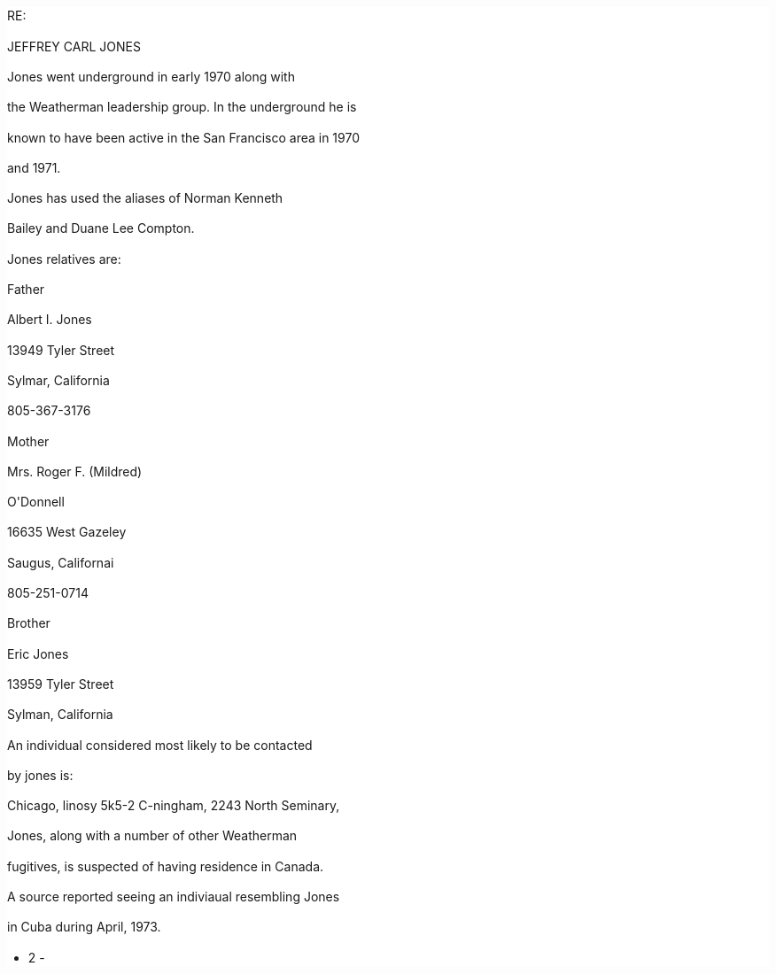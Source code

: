 ##
RE:

JEFFREY CARL JONES

Jones went underground in early 1970 along with

the Weatherman leadership group. In the underground he is

known to have been active in the San Francisco area in 1970

and 1971.

Jones has used the aliases of Norman Kenneth

Bailey and Duane Lee Compton.

Jones relatives are:

Father

Albert I. Jones

13949 Tyler Street

Sylmar, California

805-367-3176

Mother

Mrs. Roger F. (Mildred)

O'Donnell

16635 West Gazeley

Saugus, Californai

805-251-0714

Brother

Eric Jones

13959 Tyler Street

Sylman, California

An individual considered most likely to be contacted

by jones is:

Chicago, linosy 5k5-2 C-ningham, 2243 North Seminary,

Jones, along with a number of other Weatherman

fugitives, is suspected of having residence in Canada.

A source reported seeing an indiviaual resembling Jones

in Cuba during April, 1973.

- 2 -
